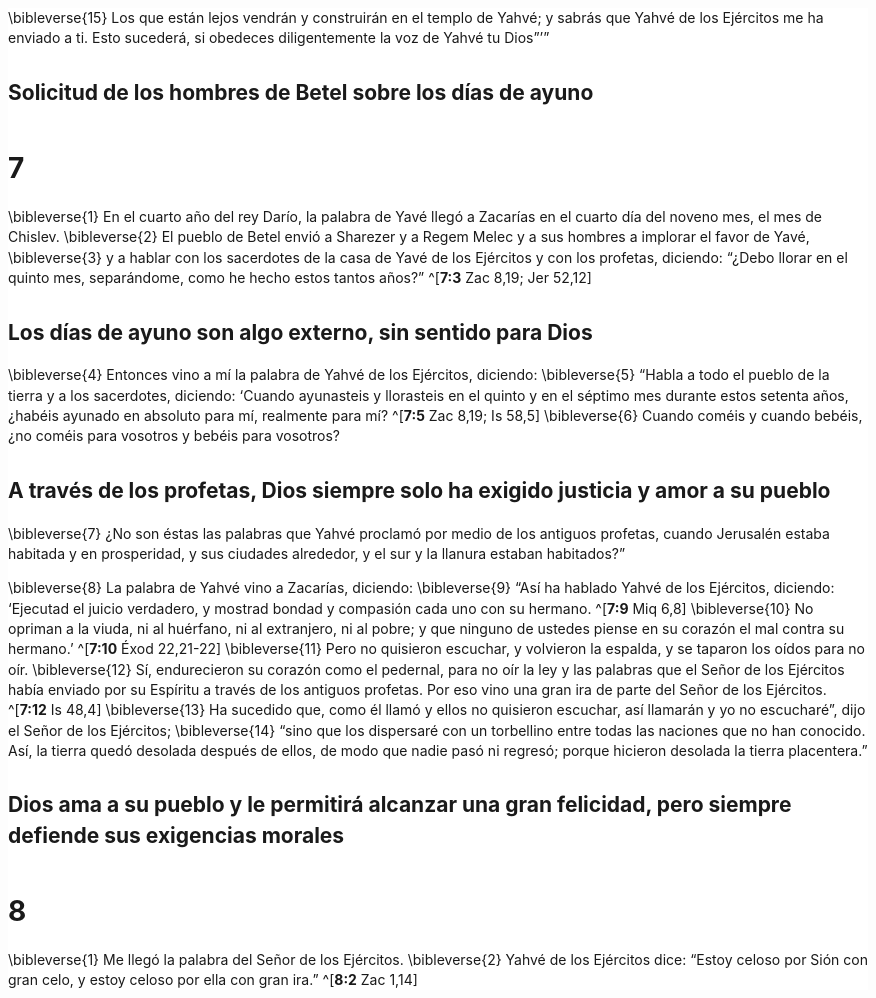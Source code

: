 \bibleverse{15} Los que están lejos vendrán y construirán en el templo de Yahvé; y sabrás que Yahvé de los Ejércitos me ha enviado a ti. Esto sucederá, si obedeces diligentemente la voz de Yahvé tu Dios”’”

## Solicitud de los hombres de Betel sobre los días de ayuno
# 7
\bibleverse{1} En el cuarto año del rey Darío, la palabra de Yavé llegó a Zacarías en el cuarto día del noveno mes, el mes de Chislev. \bibleverse{2} El pueblo de Betel envió a Sharezer y a Regem Melec y a sus hombres a implorar el favor de Yavé, \bibleverse{3} y a hablar con los sacerdotes de la casa de Yavé de los Ejércitos y con los profetas, diciendo: “¿Debo llorar en el quinto mes, separándome, como he hecho estos tantos años?” ^[**7:3** Zac 8,19; Jer 52,12]

## Los días de ayuno son algo externo, sin sentido para Dios
\bibleverse{4} Entonces vino a mí la palabra de Yahvé de los Ejércitos, diciendo: \bibleverse{5} “Habla a todo el pueblo de la tierra y a los sacerdotes, diciendo: ‘Cuando ayunasteis y llorasteis en el quinto y en el séptimo mes durante estos setenta años, ¿habéis ayunado en absoluto para mí, realmente para mí? ^[**7:5** Zac 8,19; Is 58,5] \bibleverse{6} Cuando coméis y cuando bebéis, ¿no coméis para vosotros y bebéis para vosotros?

## A través de los profetas, Dios siempre solo ha exigido justicia y amor a su pueblo
\bibleverse{7} ¿No son éstas las palabras que Yahvé proclamó por medio de los antiguos profetas, cuando Jerusalén estaba habitada y en prosperidad, y sus ciudades alrededor, y el sur y la llanura estaban habitados?”

\bibleverse{8} La palabra de Yahvé vino a Zacarías, diciendo: \bibleverse{9} “Así ha hablado Yahvé de los Ejércitos, diciendo: ‘Ejecutad el juicio verdadero, y mostrad bondad y compasión cada uno con su hermano. ^[**7:9** Miq 6,8] \bibleverse{10} No opriman a la viuda, ni al huérfano, ni al extranjero, ni al pobre; y que ninguno de ustedes piense en su corazón el mal contra su hermano.’ ^[**7:10** Éxod 22,21-22] \bibleverse{11} Pero no quisieron escuchar, y volvieron la espalda, y se taparon los oídos para no oír. \bibleverse{12} Sí, endurecieron su corazón como el pedernal, para no oír la ley y las palabras que el Señor de los Ejércitos había enviado por su Espíritu a través de los antiguos profetas. Por eso vino una gran ira de parte del Señor de los Ejércitos. ^[**7:12** Is 48,4] \bibleverse{13} Ha sucedido que, como él llamó y ellos no quisieron escuchar, así llamarán y yo no escucharé”, dijo el Señor de los Ejércitos; \bibleverse{14} “sino que los dispersaré con un torbellino entre todas las naciones que no han conocido. Así, la tierra quedó desolada después de ellos, de modo que nadie pasó ni regresó; porque hicieron desolada la tierra placentera.”

## Dios ama a su pueblo y le permitirá alcanzar una gran felicidad, pero siempre defiende sus exigencias morales
# 8
\bibleverse{1} Me llegó la palabra del Señor de los Ejércitos. \bibleverse{2} Yahvé de los Ejércitos dice: “Estoy celoso por Sión con gran celo, y estoy celoso por ella con gran ira.” ^[**8:2** Zac 1,14]
